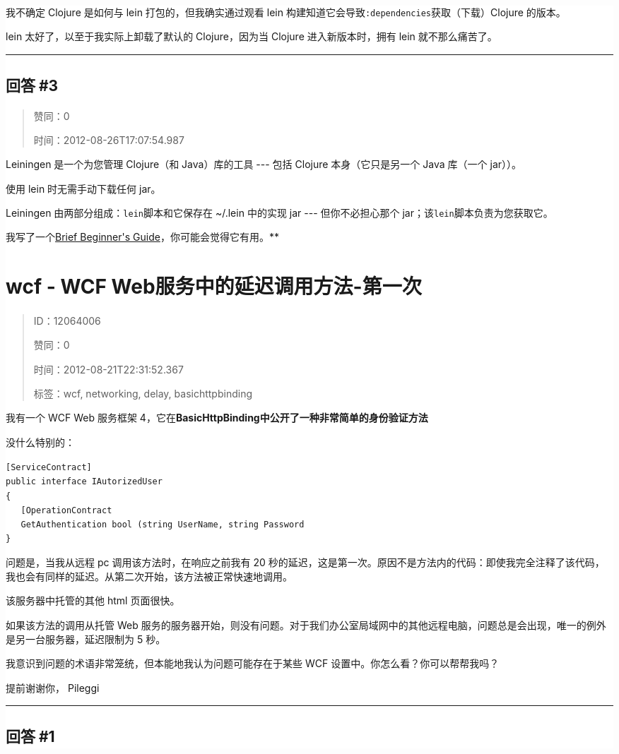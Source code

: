 我不确定 Clojure 是如何与 lein 打包的，但我确实通过观看 lein 构建知道它会导致`:dependencies`获取（下载）Clojure 的版本。

lein 太好了，以至于我实际上卸载了默认的 Clojure，因为当 Clojure 进入新版本时，拥有 lein 就不那么痛苦了。

* * *

## 回答 #3

> 赞同：0
> 
> 时间：2012-08-26T17:07:54.987

Leiningen 是一个为您管理 Clojure（和 Java）库的工具 --- 包括 Clojure 本身（它只是另一个 Java 库（一个 jar））。

使用 lein 时无需手动下载任何 jar。

Leiningen 由两部分组成：`lein`脚本和它保存在 ~/.lein 中的实现 jar --- 但你不必担心那个 jar；该`lein`脚本负责为您获取它。

我写了一个[Brief Beginner's Guide](http://www.unexpected-vortices.com/clojure/brief-beginners-guide/)，你可能会觉得它有用。**

# wcf - WCF Web服务中的延迟调用方法-第一次

> ID：12064006
> 
> 赞同：0
> 
> 时间：2012-08-21T22:31:52.367
> 
> 标签：wcf, networking, delay, basichttpbinding

我有一个 WCF Web 服务框架 4，它在**BasicHttpBinding中公开了一种非常简单的身份验证方法**

没什么特别的：

```
[ServiceContract]
public interface IAutorizedUser
{
   [OperationContract
   GetAuthentication bool (string UserName, string Password
} 
```

问题是，当我从远程 pc 调用该方法时，在响应之前我有 20 秒的延迟，这是第一次。原因不是方法内的代码：即使我完全注释了该代码，我也会有同样的延迟。从第二次开始，该方法被正常快速地调用。

该服务器中托管的其他 html 页面很快。

如果该方法的调用从托管 Web 服务的服务器开始，则没有问题。对于我们办公室局域网中的其他远程电脑，问题总是会出现，唯一的例外是另一台服务器，延迟限制为 5 秒。

我意识到问题的术语非常笼统，但本能地我认为问题可能存在于某些 WCF 设置中。你怎么看？你可以帮帮我吗？

提前谢谢你， Pileggi

* * *

## 回答 #1

